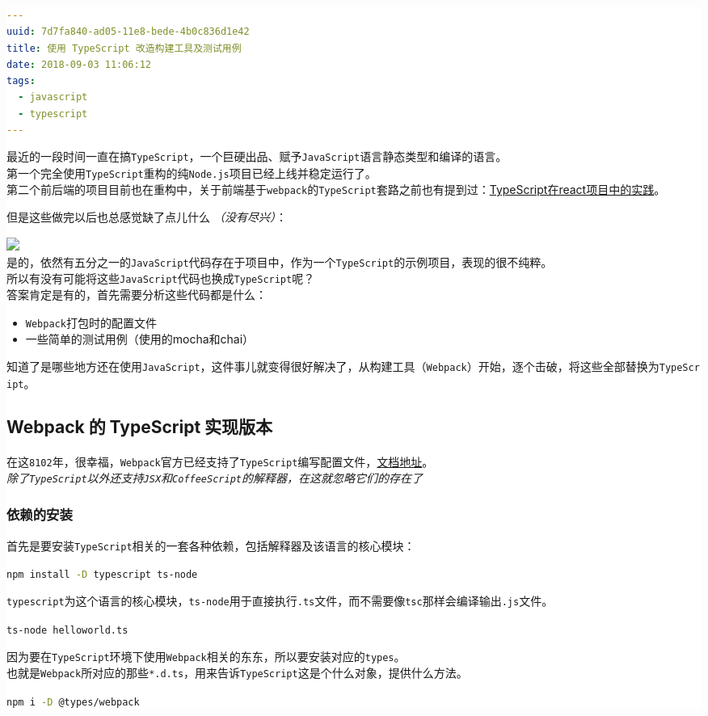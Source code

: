 ```yaml
---
uuid: 7d7fa840-ad05-11e8-bede-4b0c836d1e42
title: 使用 TypeScript 改造构建工具及测试用例
date: 2018-09-03 11:06:12
tags:
  - javascript
  - typescript
---
```


最近的一段时间一直在搞`TypeScript`，一个巨硬出品、赋予`JavaScript`语言静态类型和编译的语言。  
第一个完全使用`TypeScript`重构的纯`Node.js`项目已经上线并稳定运行了。  
第二个前后端的项目目前也在重构中，关于前端基于`webpack`的`TypeScript`套路之前也有提到过：[TypeScript在react项目中的实践](2018/08/26/TypeScript在react项目中的实践)。  

但是这些做完以后也总感觉缺了点儿什么 _（没有尽兴）_：



![](/images/typescript-usage/old-project-screenshot.png)  
是的，依然有五分之一的`JavaScript`代码存在于项目中，作为一个`TypeScript`的示例项目，表现的很不纯粹。  
所以有没有可能将这些`JavaScript`代码也换成`TypeScript`呢？  
答案肯定是有的，首先需要分析这些代码都是什么：  

- `Webpack`打包时的配置文件
- 一些简单的测试用例（使用的mocha和chai） 

知道了是哪些地方还在使用`JavaScript`，这件事儿就变得很好解决了，从构建工具（`Webpack`）开始，逐个击破，将这些全部替换为`TypeScript`。  

## Webpack 的 TypeScript 实现版本

在这`8102`年，很幸福，`Webpack`官方已经支持了`TypeScript`编写配置文件，[文档地址](https://webpack.js.org/configuration/configuration-languages/)。  
_除了`TypeScript`以外还支持`JSX`和`CoffeeScript`的解释器，在这就忽略它们的存在了_  

### 依赖的安装

首先是要安装`TypeScript`相关的一套各种依赖，包括解释器及该语言的核心模块：

```bash
npm install -D typescript ts-node
```

`typescript`为这个语言的核心模块，`ts-node`用于直接执行`.ts`文件，而不需要像`tsc`那样会编译输出`.js`文件。

```bash
ts-node helloworld.ts
```

因为要在`TypeScript`环境下使用`Webpack`相关的东东，所以要安装对应的`types`。  
也就是`Webpack`所对应的那些`*.d.ts`，用来告诉`TypeScript`这是个什么对象，提供什么方法。  

```bash
npm i -D @types/webpack
```
